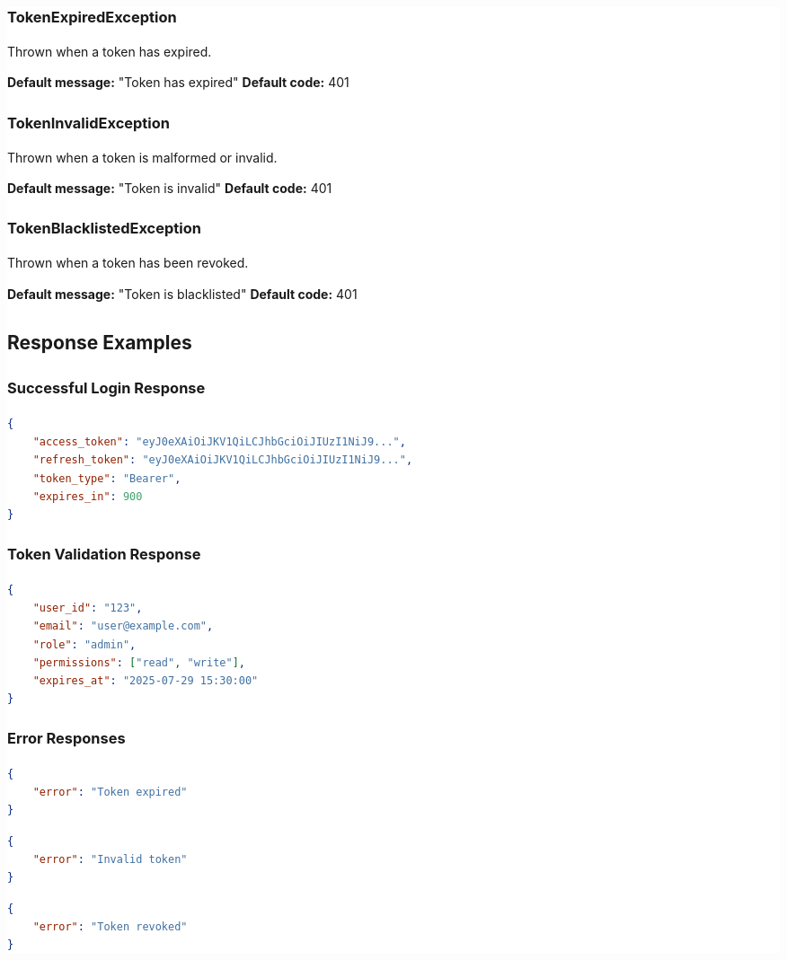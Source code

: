 ### TokenExpiredException

Thrown when a token has expired.

**Default message:** "Token has expired"
**Default code:** 401

### TokenInvalidException

Thrown when a token is malformed or invalid.

**Default message:** "Token is invalid"
**Default code:** 401

### TokenBlacklistedException

Thrown when a token has been revoked.

**Default message:** "Token is blacklisted"
**Default code:** 401

## Response Examples

### Successful Login Response

```json
{
    "access_token": "eyJ0eXAiOiJKV1QiLCJhbGciOiJIUzI1NiJ9...",
    "refresh_token": "eyJ0eXAiOiJKV1QiLCJhbGciOiJIUzI1NiJ9...",
    "token_type": "Bearer",
    "expires_in": 900
}
```

### Token Validation Response

```json
{
    "user_id": "123",
    "email": "user@example.com",
    "role": "admin",
    "permissions": ["read", "write"],
    "expires_at": "2025-07-29 15:30:00"
}
```

### Error Responses

```json
{
    "error": "Token expired"
}
```

```json
{
    "error": "Invalid token"
}
```

```json
{
    "error": "Token revoked"
}
```
